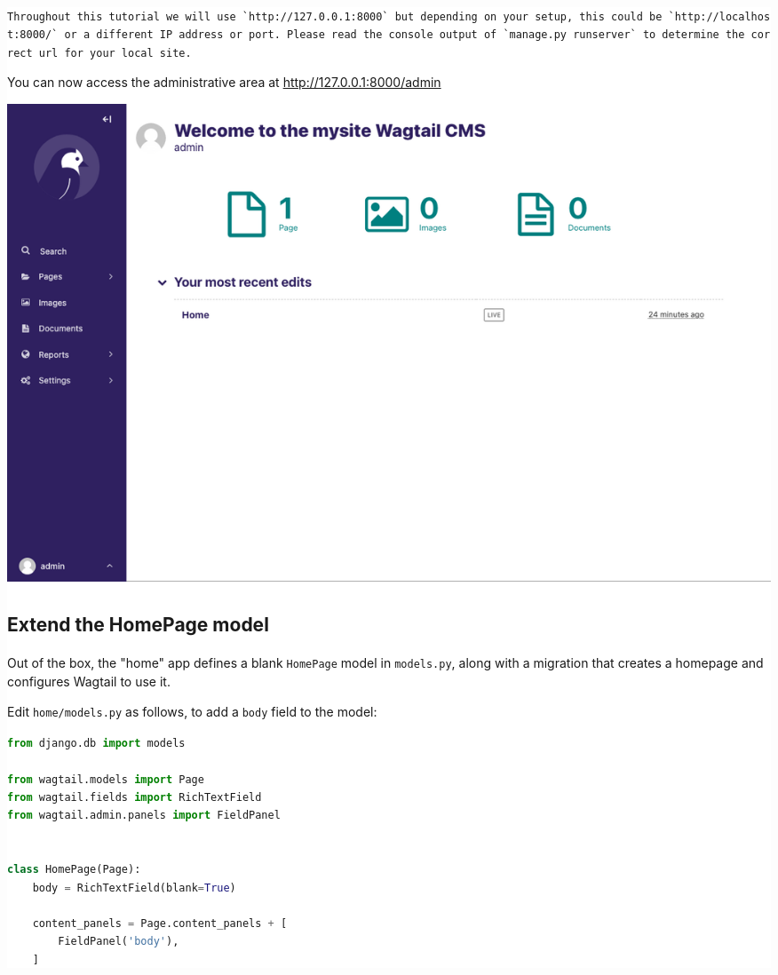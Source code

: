 ```{note}
Throughout this tutorial we will use `http://127.0.0.1:8000` but depending on your setup, this could be `http://localhost:8000/` or a different IP address or port. Please read the console output of `manage.py runserver` to determine the correct url for your local site.
```

You can now access the administrative area at <http://127.0.0.1:8000/admin>

![Screenshot of Wagtail’s dashboard, with "Welcome to the mysite Wagtail CMS" heading, 1 page, 0 images, 0 documents. Underneath is a "Your most recent edits" section, with the Home page listed](../_static/images/tutorial/tutorial_2.png)

## Extend the HomePage model

Out of the box, the "home" app defines a blank `HomePage` model in `models.py`, along with a migration that creates a homepage and configures Wagtail to use it.

Edit `home/models.py` as follows, to add a `body` field to the model:

```python
from django.db import models

from wagtail.models import Page
from wagtail.fields import RichTextField
from wagtail.admin.panels import FieldPanel


class HomePage(Page):
    body = RichTextField(blank=True)

    content_panels = Page.content_panels + [
        FieldPanel('body'),
    ]
```
